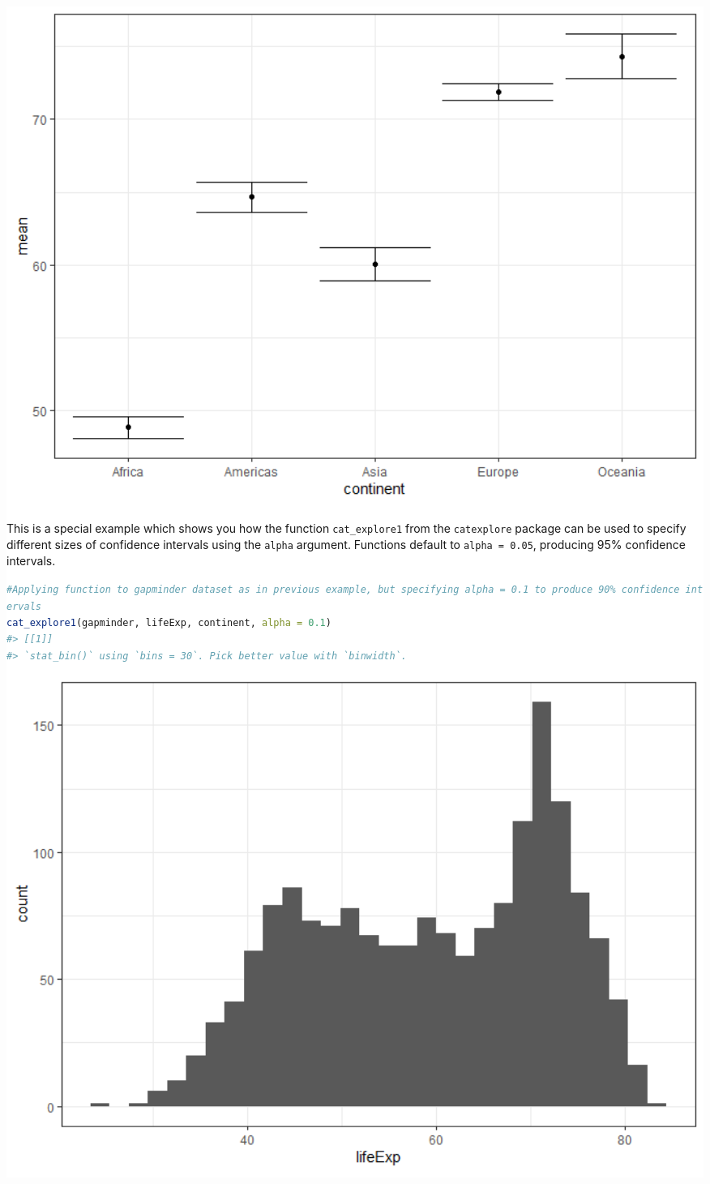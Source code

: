 <img src="man/figures/README-basic-3.png" width="100%" />

This is a special example which shows you how the function
`cat_explore1` from the `catexplore` package can be used to specify
different sizes of confidence intervals using the `alpha` argument.
Functions default to `alpha = 0.05`, producing 95% confidence intervals.

``` r
#Applying function to gapminder dataset as in previous example, but specifying alpha = 0.1 to produce 90% confidence intervals
cat_explore1(gapminder, lifeExp, continent, alpha = 0.1)
#> [[1]]
#> `stat_bin()` using `bins = 30`. Pick better value with `binwidth`.
```

<img src="man/figures/README-special-1.png" width="100%" />
